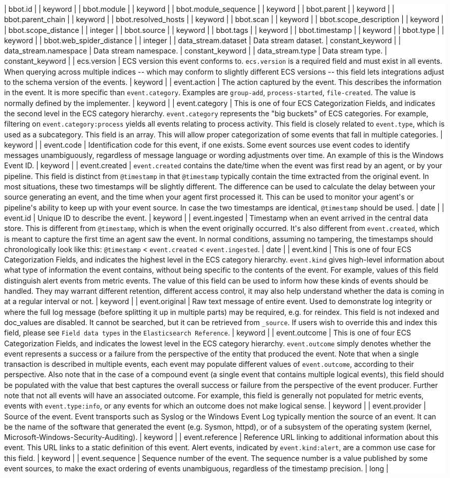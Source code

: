 | bbot.id |  | keyword |
| bbot.module |  | keyword |
| bbot.module_sequence |  | keyword |
| bbot.parent |  | keyword |
| bbot.parent_chain |  | keyword |
| bbot.resolved_hosts |  | keyword |
| bbot.scan |  | keyword |
| bbot.scope_description |  | keyword |
| bbot.scope_distance |  | integer |
| bbot.source |  | keyword |
| bbot.tags |  | keyword |
| bbot.timestamp |  | keyword |
| bbot.type |  | keyword |
| bbot.web_spider_distance |  | integer |
| data_stream.dataset | Data stream dataset. | constant_keyword |
| data_stream.namespace | Data stream namespace. | constant_keyword |
| data_stream.type | Data stream type. | constant_keyword |
| ecs.version | ECS version this event conforms to. `ecs.version` is a required field and must exist in all events. When querying across multiple indices -- which may conform to slightly different ECS versions -- this field lets integrations adjust to the schema version of the events. | keyword |
| event.action | The action captured by the event. This describes the information in the event. It is more specific than `event.category`. Examples are `group-add`, `process-started`, `file-created`. The value is normally defined by the implementer. | keyword |
| event.category | This is one of four ECS Categorization Fields, and indicates the second level in the ECS category hierarchy. `event.category` represents the "big buckets" of ECS categories. For example, filtering on `event.category:process` yields all events relating to process activity. This field is closely related to `event.type`, which is used as a subcategory. This field is an array. This will allow proper categorization of some events that fall in multiple categories. | keyword |
| event.code | Identification code for this event, if one exists. Some event sources use event codes to identify messages unambiguously, regardless of message language or wording adjustments over time. An example of this is the Windows Event ID. | keyword |
| event.created | `event.created` contains the date/time when the event was first read by an agent, or by your pipeline. This field is distinct from `@timestamp` in that `@timestamp` typically contain the time extracted from the original event. In most situations, these two timestamps will be slightly different. The difference can be used to calculate the delay between your source generating an event, and the time when your agent first processed it. This can be used to monitor your agent's or pipeline's ability to keep up with your event source. In case the two timestamps are identical, `@timestamp` should be used. | date |
| event.id | Unique ID to describe the event. | keyword |
| event.ingested | Timestamp when an event arrived in the central data store. This is different from `@timestamp`, which is when the event originally occurred.  It's also different from `event.created`, which is meant to capture the first time an agent saw the event. In normal conditions, assuming no tampering, the timestamps should chronologically look like this: `@timestamp` \< `event.created` \< `event.ingested`. | date |
| event.kind | This is one of four ECS Categorization Fields, and indicates the highest level in the ECS category hierarchy. `event.kind` gives high-level information about what type of information the event contains, without being specific to the contents of the event. For example, values of this field distinguish alert events from metric events. The value of this field can be used to inform how these kinds of events should be handled. They may warrant different retention, different access control, it may also help understand whether the data is coming in at a regular interval or not. | keyword |
| event.original | Raw text message of entire event. Used to demonstrate log integrity or where the full log message (before splitting it up in multiple parts) may be required, e.g. for reindex. This field is not indexed and doc_values are disabled. It cannot be searched, but it can be retrieved from `_source`. If users wish to override this and index this field, please see `Field data types` in the `Elasticsearch Reference`. | keyword |
| event.outcome | This is one of four ECS Categorization Fields, and indicates the lowest level in the ECS category hierarchy. `event.outcome` simply denotes whether the event represents a success or a failure from the perspective of the entity that produced the event. Note that when a single transaction is described in multiple events, each event may populate different values of `event.outcome`, according to their perspective. Also note that in the case of a compound event (a single event that contains multiple logical events), this field should be populated with the value that best captures the overall success or failure from the perspective of the event producer. Further note that not all events will have an associated outcome. For example, this field is generally not populated for metric events, events with `event.type:info`, or any events for which an outcome does not make logical sense. | keyword |
| event.provider | Source of the event. Event transports such as Syslog or the Windows Event Log typically mention the source of an event. It can be the name of the software that generated the event (e.g. Sysmon, httpd), or of a subsystem of the operating system (kernel, Microsoft-Windows-Security-Auditing). | keyword |
| event.reference | Reference URL linking to additional information about this event. This URL links to a static definition of this event. Alert events, indicated by `event.kind:alert`, are a common use case for this field. | keyword |
| event.sequence | Sequence number of the event. The sequence number is a value published by some event sources, to make the exact ordering of events unambiguous, regardless of the timestamp precision. | long |